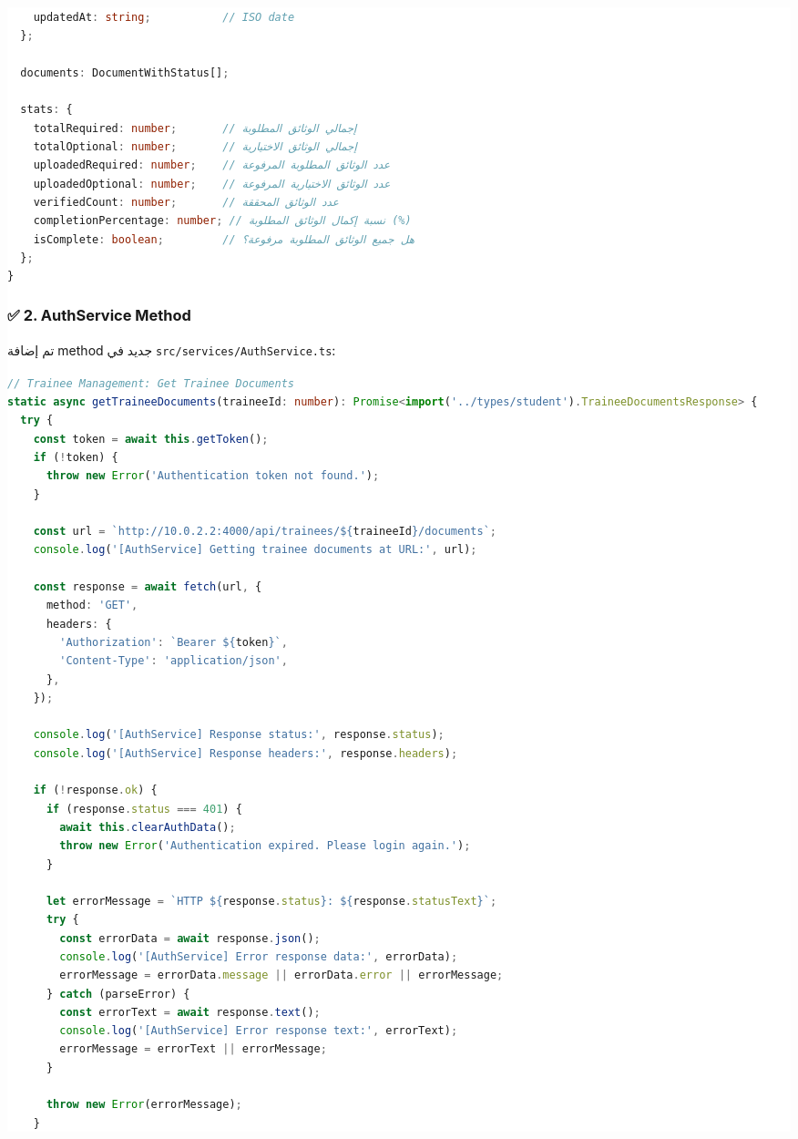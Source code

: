 ```typescript
    updatedAt: string;           // ISO date
  };

  documents: DocumentWithStatus[];

  stats: {
    totalRequired: number;       // إجمالي الوثائق المطلوبة
    totalOptional: number;       // إجمالي الوثائق الاختيارية
    uploadedRequired: number;    // عدد الوثائق المطلوبة المرفوعة
    uploadedOptional: number;    // عدد الوثائق الاختيارية المرفوعة
    verifiedCount: number;       // عدد الوثائق المحققة
    completionPercentage: number; // نسبة إكمال الوثائق المطلوبة (%)
    isComplete: boolean;         // هل جميع الوثائق المطلوبة مرفوعة؟
  };
}
```

### ✅ **2. AuthService Method**

تم إضافة method جديد في `src/services/AuthService.ts`:

```typescript
// Trainee Management: Get Trainee Documents
static async getTraineeDocuments(traineeId: number): Promise<import('../types/student').TraineeDocumentsResponse> {
  try {
    const token = await this.getToken();
    if (!token) {
      throw new Error('Authentication token not found.');
    }

    const url = `http://10.0.2.2:4000/api/trainees/${traineeId}/documents`;
    console.log('[AuthService] Getting trainee documents at URL:', url);

    const response = await fetch(url, {
      method: 'GET',
      headers: {
        'Authorization': `Bearer ${token}`,
        'Content-Type': 'application/json',
      },
    });

    console.log('[AuthService] Response status:', response.status);
    console.log('[AuthService] Response headers:', response.headers);

    if (!response.ok) {
      if (response.status === 401) {
        await this.clearAuthData();
        throw new Error('Authentication expired. Please login again.');
      }
      
      let errorMessage = `HTTP ${response.status}: ${response.statusText}`;
      try {
        const errorData = await response.json();
        console.log('[AuthService] Error response data:', errorData);
        errorMessage = errorData.message || errorData.error || errorMessage;
      } catch (parseError) {
        const errorText = await response.text();
        console.log('[AuthService] Error response text:', errorText);
        errorMessage = errorText || errorMessage;
      }
      
      throw new Error(errorMessage);
    }
```